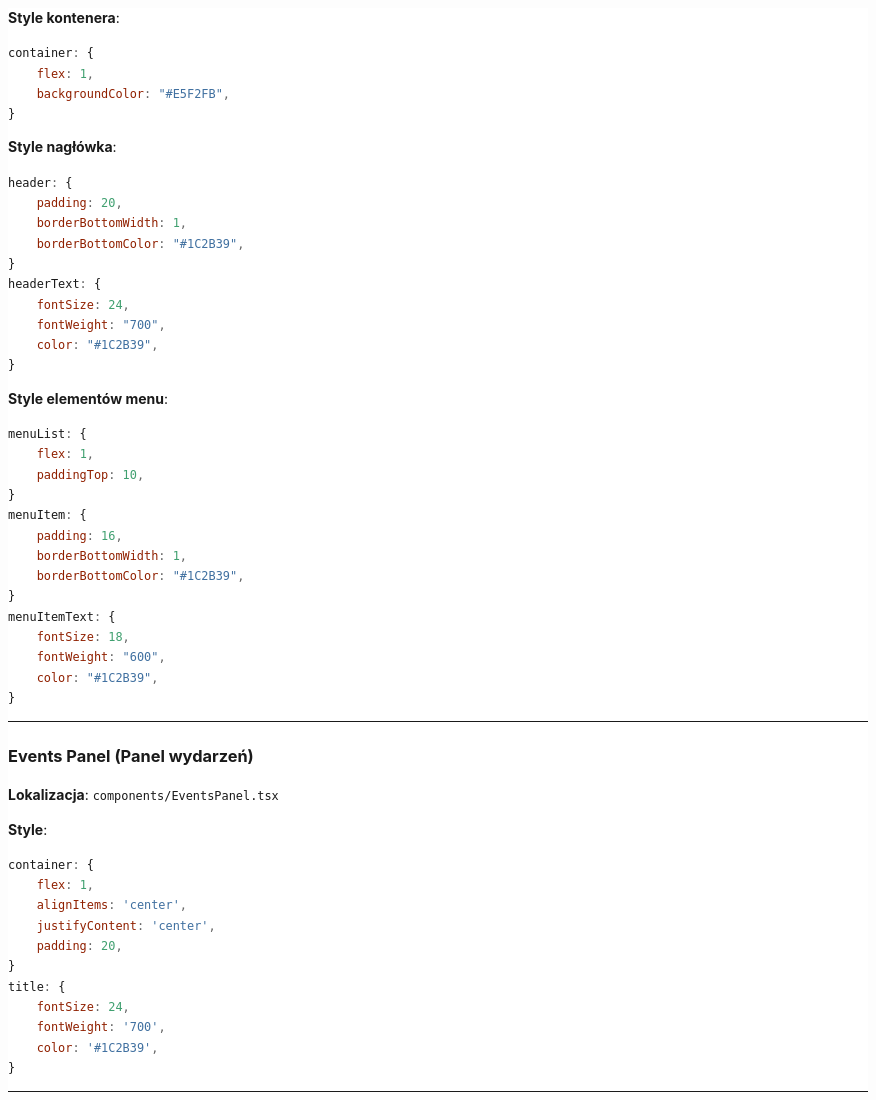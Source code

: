 **Style kontenera**:
```javascript
container: {
    flex: 1,
    backgroundColor: "#E5F2FB",
}
```

**Style nagłówka**:
```javascript
header: {
    padding: 20,
    borderBottomWidth: 1,
    borderBottomColor: "#1C2B39",
}
headerText: {
    fontSize: 24,
    fontWeight: "700",
    color: "#1C2B39",
}
```

**Style elementów menu**:
```javascript
menuList: {
    flex: 1,
    paddingTop: 10,
}
menuItem: {
    padding: 16,
    borderBottomWidth: 1,
    borderBottomColor: "#1C2B39",
}
menuItemText: {
    fontSize: 18,
    fontWeight: "600",
    color: "#1C2B39",
}
```

---

### Events Panel (Panel wydarzeń)

**Lokalizacja**: `components/EventsPanel.tsx`

**Style**:
```javascript
container: {
    flex: 1,
    alignItems: 'center',
    justifyContent: 'center',
    padding: 20,
}
title: {
    fontSize: 24,
    fontWeight: '700',
    color: '#1C2B39',
}
```

---